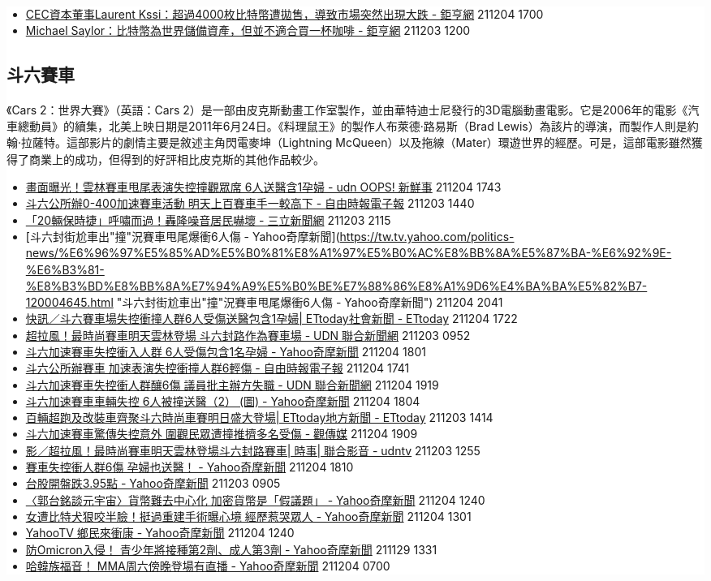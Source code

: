 - [CEC資本董事Laurent Kssi：超過4000枚比特幣遭拋售，導致市場突然出現大跌 - 鉅亨網](https://m.cnyes.com/news/id/4780473 "CEC資本董事Laurent Kssi：超過4000枚比特幣遭拋售，導致市場突然出現大跌 - 鉅亨網") 211204 1700
- [Michael Saylor：比特幣為世界儲備資產，但並不適合買一杯咖啡 - 鉅亨網](https://news.cnyes.com/news/id/4779925 "Michael Saylor：比特幣為世界儲備資產，但並不適合買一杯咖啡 - 鉅亨網") 211203 1200

## 斗六賽車

《Cars 2：世界大賽》（英語：Cars 2）是一部由皮克斯動畫工作室製作，並由華特迪士尼發行的3D電腦動畫電影。它是2006年的電影《汽車總動員》的續集，北美上映日期是2011年6月24日。《料理鼠王》的製作人布萊德·路易斯（Brad Lewis）為該片的導演，而製作人則是約翰·拉薩特。這部影片的劇情主要是敘述主角閃電麥坤（Lightning McQueen）以及拖線（Mater）環遊世界的經歷。可是，這部電影雖然獲得了商業上的成功，但得到的好評相比皮克斯的其他作品較少。
- [畫面曝光！雲林賽車甩尾表演失控撞觀眾席 6人送醫含1孕婦 - udn OOPS! 新鮮事](https://udn.com/news/story/7320/5937981 "畫面曝光！雲林賽車甩尾表演失控撞觀眾席 6人送醫含1孕婦 - udn OOPS! 新鮮事") 211204 1743
- [斗六公所辦0-400加速賽車活動 明天上百賽車手一較高下 - 自由時報電子報](https://news.ltn.com.tw/news/life/breakingnews/3756784 "斗六公所辦0-400加速賽車活動 明天上百賽車手一較高下 - 自由時報電子報") 211203 1440
- [「20輛保時捷」呼嘯而過！轟隆噪音居民嚇壞 - 三立新聞網](https://www.setn.com/News.aspx?NewsID=1036493 "「20輛保時捷」呼嘯而過！轟隆噪音居民嚇壞 - 三立新聞網") 211203 2115
- [斗六封街尬車出"撞"況賽車甩尾爆衝6人傷 - Yahoo奇摩新聞](https://tw.tv.yahoo.com/politics-news/%E6%96%97%E5%85%AD%E5%B0%81%E8%A1%97%E5%B0%AC%E8%BB%8A%E5%87%BA-%E6%92%9E-%E6%B3%81-%E8%B3%BD%E8%BB%8A%E7%94%A9%E5%B0%BE%E7%88%86%E8%A1%9D6%E4%BA%BA%E5%82%B7-120004645.html "斗六封街尬車出"撞"況賽車甩尾爆衝6人傷 - Yahoo奇摩新聞") 211204 2041
- [快訊／斗六賽車場失控衝撞人群6人受傷送醫包含1孕婦| ETtoday社會新聞 - ETtoday](https://www.ettoday.net/amp/amp_news.php7?news_id=2138702 "快訊／斗六賽車場失控衝撞人群6人受傷送醫包含1孕婦| ETtoday社會新聞 - ETtoday") 211204 1722
- [超拉風！最時尚賽車明天雲林登場 斗六封路作為賽車場 - UDN 聯合新聞網](https://udn.com/news/story/7326/5934645?from=udn-relatednews_ch2 "超拉風！最時尚賽車明天雲林登場 斗六封路作為賽車場 - UDN 聯合新聞網") 211203 0952
- [斗六加速賽車失控衝入人群 6人受傷包含1名孕婦 - Yahoo奇摩新聞](https://tw.news.yahoo.com/%E6%96%97%E5%85%AD%E5%8A%A0%E9%80%9F%E8%B3%BD%E8%BB%8A%E5%A4%B1%E6%8E%A7%E8%A1%9D%E5%85%A5%E4%BA%BA%E7%BE%A4-6%E4%BA%BA%E5%8F%97%E5%82%B7%E5%8C%85%E5%90%AB1%E5%90%8D%E5%AD%95%E5%A9%A6-100135179.html "斗六加速賽車失控衝入人群 6人受傷包含1名孕婦 - Yahoo奇摩新聞") 211204 1801
- [斗六公所辦賽車 加速表演失控衝撞人群6輕傷 - 自由時報電子報](https://m.ltn.com.tw/news/society/breakingnews/3757969 "斗六公所辦賽車 加速表演失控衝撞人群6輕傷 - 自由時報電子報") 211204 1741
- [斗六加速賽車失控衝人群釀6傷 議員批主辦方失職 - UDN 聯合新聞網](https://udn.com/news/story/7320/5938051?from=udn-catebreaknews_ch2 "斗六加速賽車失控衝人群釀6傷 議員批主辦方失職 - UDN 聯合新聞網") 211204 1919
- [斗六加速賽車車輛失控 6人被撞送醫（2） (圖) - Yahoo奇摩新聞](https://tw.news.yahoo.com/%E6%96%97%E5%85%AD%E5%8A%A0%E9%80%9F%E8%B3%BD%E8%BB%8A%E8%BB%8A%E8%BC%9B%E5%A4%B1%E6%8E%A7-6%E4%BA%BA%E8%A2%AB%E6%92%9E%E9%80%81%E9%86%AB-2-%E5%9C%96-100418410.html "斗六加速賽車車輛失控 6人被撞送醫（2） (圖) - Yahoo奇摩新聞") 211204 1804
- [百輛超跑及改裝車齊聚斗六時尚車賽明日盛大登場| ETtoday地方新聞 - ETtoday](https://www.ettoday.net/news/20211203/2137884.htm?from=pctaglist "百輛超跑及改裝車齊聚斗六時尚車賽明日盛大登場| ETtoday地方新聞 - ETtoday") 211203 1414
- [斗六加速賽車驚傳失控意外 圍觀民眾遭撞推擠多名受傷 - 觀傳媒](https://www.watchmedia01.com/anews-20211205030957.html "斗六加速賽車驚傳失控意外 圍觀民眾遭撞推擠多名受傷 - 觀傳媒") 211204 1909
- [影／超拉風！最時尚賽車明天雲林登場斗六封路賽車| 時事| 聯合影音 - udntv](https://video.udn.com/news/1223212 "影／超拉風！最時尚賽車明天雲林登場斗六封路賽車| 時事| 聯合影音 - udntv") 211203 1255
- [賽車失控衝人群6傷 孕婦也送醫！ - Yahoo奇摩新聞](https://tw.yahoo.com/tv/%E8%B3%BD%E8%BB%8A%E5%A4%B1%E6%8E%A7%E8%A1%9D%E4%BA%BA%E7%BE%A46%E5%82%B7-%E5%AD%95%E5%A9%A6%E4%B9%9F%E9%80%81%E9%86%AB-101003089.html?chat=1 "賽車失控衝人群6傷 孕婦也送醫！ - Yahoo奇摩新聞") 211204 1810
- [台股開盤跌3.95點 - Yahoo奇摩新聞](https://tw.news.yahoo.com/%E5%8F%B0%E8%82%A1%E9%96%8B%E7%9B%A4%E8%B7%8C3-95%E9%BB%9E-010513653.html "台股開盤跌3.95點 - Yahoo奇摩新聞") 211203 0905
- [〈郭台銘談元宇宙〉貨幣難去中心化 加密貨幣是「假議題」 - Yahoo奇摩新聞](https://tw.news.yahoo.com/%E9%83%AD%E5%8F%B0%E9%8A%98-%E8%B2%A8%E5%B9%A3%E9%9B%A3%E5%8E%BB%E4%B8%AD%E5%BF%83%E5%8C%96-%E5%8A%A0%E5%AF%86%E8%B2%A8%E5%B9%A3%E6%98%AF%E5%81%87%E8%AD%B0%E9%A1%8C-041946609.html "〈郭台銘談元宇宙〉貨幣難去中心化 加密貨幣是「假議題」 - Yahoo奇摩新聞") 211204 1240
- [女遭比特犬狠咬半臉！挺過重建手術曝心境 經歷惹哭眾人 - Yahoo奇摩新聞](https://tw.news.yahoo.com/%E5%A5%B3%E9%81%AD%E6%AF%94%E7%89%B9%E7%8A%AC%E7%8B%A0%E5%92%AC%E5%8D%8A%E8%87%89-%E6%8C%BA%E9%81%8E%E9%87%8D%E5%BB%BA%E6%89%8B%E8%A1%93%E6%9B%9D%E5%BF%83%E5%A2%83-%E7%B6%93%E6%AD%B7%E6%83%B9%E5%93%AD%E7%9C%BE%E4%BA%BA-050101087.html "女遭比特犬狠咬半臉！挺過重建手術曝心境 經歷惹哭眾人 - Yahoo奇摩新聞") 211204 1301
- [YahooTV 鄉民來衝康 - Yahoo奇摩新聞](https://tw.news.yahoo.com/yahootv-%E9%84%89%E6%B0%91%E4%BE%86%E8%A1%9D%E5%BA%B7-050628871.html "YahooTV 鄉民來衝康 - Yahoo奇摩新聞") 211204 1240
- [防Omicron入侵！ 青少年將接種第2劑、成人第3劑 - Yahoo奇摩新聞](https://tw.news.yahoo.com/%E9%98%B2omicron%E5%85%A5%E4%BE%B5-%E9%9D%92%E5%B0%91%E5%B9%B4%E5%B0%87%E6%8E%A5%E7%A8%AE%E7%AC%AC2%E5%8A%91-%E6%88%90%E4%BA%BA%E7%AC%AC3%E5%8A%91-053132804.html "防Omicron入侵！ 青少年將接種第2劑、成人第3劑 - Yahoo奇摩新聞") 211129 1331
- [哈韓族福音！ MMA周六傍晚登場有直播 - Yahoo奇摩新聞](https://tw.news.yahoo.com/%E5%93%88%E9%9F%93%E6%97%8F%E7%A6%8F%E9%9F%B3-mma%E5%91%A8%E5%85%AD%E5%82%8D%E6%99%9A%E7%99%BB%E5%A0%B4%E6%9C%89%E7%9B%B4%E6%92%AD-230000682.html "哈韓族福音！ MMA周六傍晚登場有直播 - Yahoo奇摩新聞") 211204 0700
